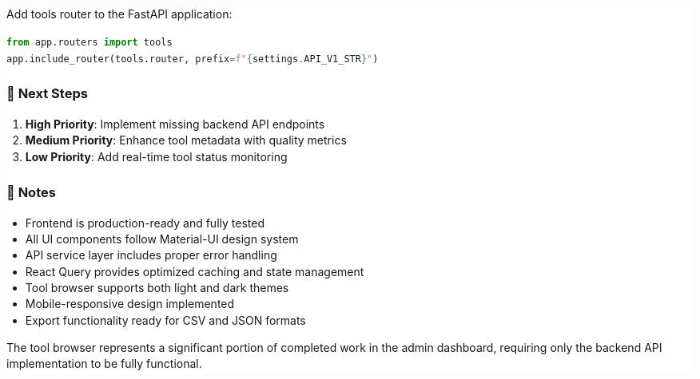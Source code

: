 Add tools router to the FastAPI application:
```python
from app.routers import tools
app.include_router(tools.router, prefix=f"{settings.API_V1_STR}")
```

### 🚀 **Next Steps**

1. **High Priority**: Implement missing backend API endpoints
2. **Medium Priority**: Enhance tool metadata with quality metrics
3. **Low Priority**: Add real-time tool status monitoring

### 📝 **Notes**

- Frontend is production-ready and fully tested
- All UI components follow Material-UI design system
- API service layer includes proper error handling
- React Query provides optimized caching and state management
- Tool browser supports both light and dark themes
- Mobile-responsive design implemented
- Export functionality ready for CSV and JSON formats

The tool browser represents a significant portion of completed work in the admin dashboard, requiring only the backend API implementation to be fully functional.
